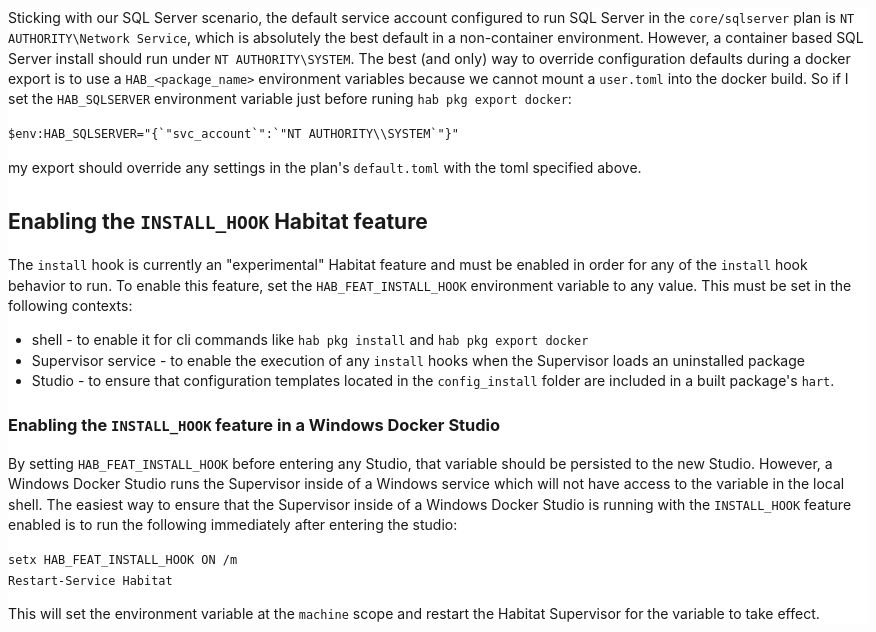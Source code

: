 Sticking with our SQL Server scenario, the default service account configured to run SQL Server in the `core/sqlserver` plan is `NT AUTHORITY\Network Service`, which is absolutely the best default in a non-container environment. However, a container based SQL Server install should run under `NT AUTHORITY\SYSTEM`. The best (and only) way to override configuration defaults during a docker export is to use a `HAB_<package_name>` environment variables because we cannot mount a `user.toml` into the docker build. So if I set the `HAB_SQLSERVER` environment variable just before runing `hab pkg export docker`:

```
$env:HAB_SQLSERVER="{`"svc_account`":`"NT AUTHORITY\\SYSTEM`"}"
```

my export should override any settings in the plan's `default.toml` with the toml specified above.

## Enabling the `INSTALL_HOOK` Habitat feature

The `install` hook is currently an "experimental" Habitat feature and must be enabled in order for any of the `install` hook behavior to run. To enable this feature, set the `HAB_FEAT_INSTALL_HOOK` environment variable to any value. This must be set in the following contexts:

* shell - to enable it for cli commands like `hab pkg install` and `hab pkg export docker`
* Supervisor service - to enable the execution of any `install` hooks when the Supervisor loads an uninstalled package
* Studio - to ensure that configuration templates located in the `config_install` folder are included in a built package's `hart`.

### Enabling the `INSTALL_HOOK` feature in a Windows Docker Studio

By setting `HAB_FEAT_INSTALL_HOOK` before entering any Studio, that variable should be persisted to the new Studio. However, a Windows Docker Studio runs the Supervisor inside of a Windows service which will not have access to the variable in the local shell. The easiest way to ensure that the Supervisor inside of a Windows Docker Studio is running with the `INSTALL_HOOK` feature enabled is to run the following immediately after entering the studio:

```
setx HAB_FEAT_INSTALL_HOOK ON /m
Restart-Service Habitat
```

This will set the environment variable at the `machine` scope and restart the Habitat Supervisor for the variable to take effect.
